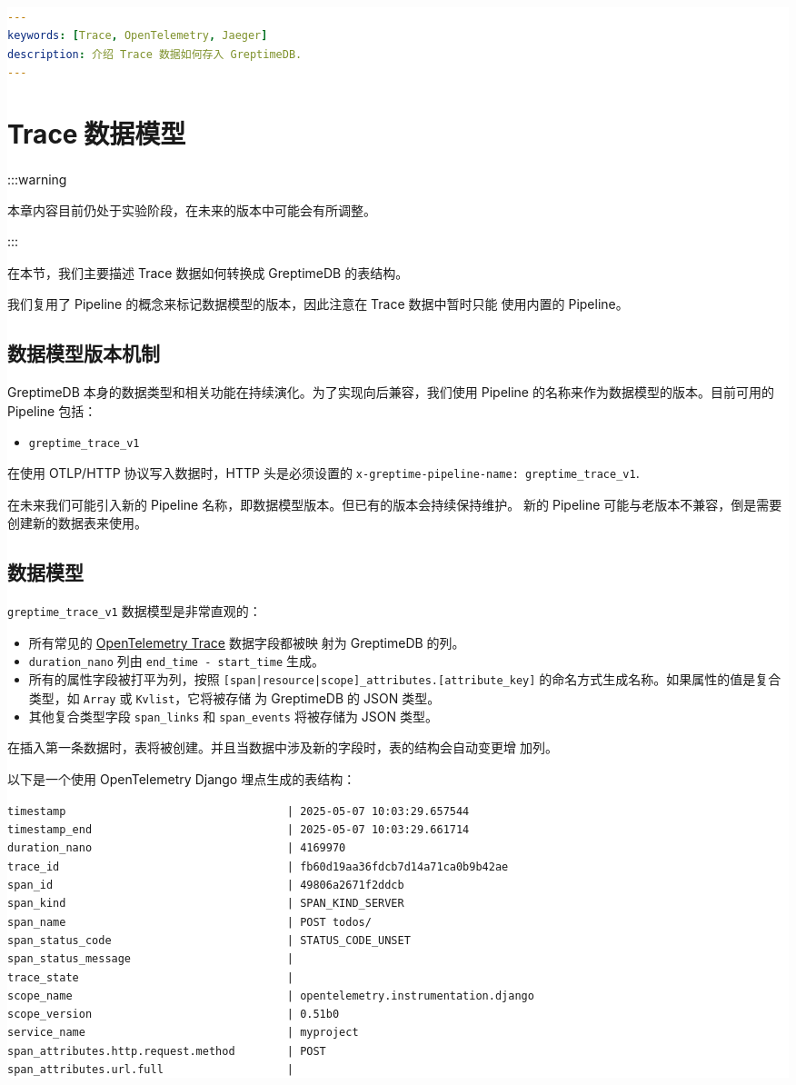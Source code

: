 ```yaml
---
keywords: [Trace, OpenTelemetry, Jaeger]
description: 介绍 Trace 数据如何存入 GreptimeDB.
---
```


# Trace 数据模型

:::warning

本章内容目前仍处于实验阶段，在未来的版本中可能会有所调整。

:::

在本节，我们主要描述 Trace 数据如何转换成 GreptimeDB 的表结构。

我们复用了 Pipeline 的概念来标记数据模型的版本，因此注意在 Trace 数据中暂时只能
使用内置的 Pipeline。

## 数据模型版本机制

GreptimeDB 本身的数据类型和相关功能在持续演化。为了实现向后兼容，我们使用
Pipeline 的名称来作为数据模型的版本。目前可用的 Pipeline 包括：

- `greptime_trace_v1`

在使用 OTLP/HTTP 协议写入数据时，HTTP 头是必须设置的 `x-greptime-pipeline-name:
greptime_trace_v1`.

在未来我们可能引入新的 Pipeline 名称，即数据模型版本。但已有的版本会持续保持维护。
新的 Pipeline 可能与老版本不兼容，倒是需要创建新的数据表来使用。

## 数据模型

`greptime_trace_v1` 数据模型是非常直观的：

- 所有常见的 [OpenTelemetry
  Trace](https://opentelemetry.io/docs/concepts/signals/traces/) 数据字段都被映
  射为 GreptimeDB 的列。
- `duration_nano` 列由 `end_time - start_time` 生成。
- 所有的属性字段被打平为列，按照 `[span|resource|scope]_attributes.[attribute_key]`
  的命名方式生成名称。如果属性的值是复合类型，如 `Array` 或 `Kvlist`，它将被存储
  为 GreptimeDB 的 JSON 类型。
- 其他复合类型字段 `span_links` 和 `span_events` 将被存储为 JSON 类型。

在插入第一条数据时，表将被创建。并且当数据中涉及新的字段时，表的结构会自动变更增
加列。

以下是一个使用 OpenTelemetry Django 埋点生成的表结构：

```
timestamp                                  | 2025-05-07 10:03:29.657544
timestamp_end                              | 2025-05-07 10:03:29.661714
duration_nano                              | 4169970
trace_id                                   | fb60d19aa36fdcb7d14a71ca0b9b42ae
span_id                                    | 49806a2671f2ddcb
span_kind                                  | SPAN_KIND_SERVER
span_name                                  | POST todos/
span_status_code                           | STATUS_CODE_UNSET
span_status_message                        |
trace_state                                |
scope_name                                 | opentelemetry.instrumentation.django
scope_version                              | 0.51b0
service_name                               | myproject
span_attributes.http.request.method        | POST
span_attributes.url.full                   |
```